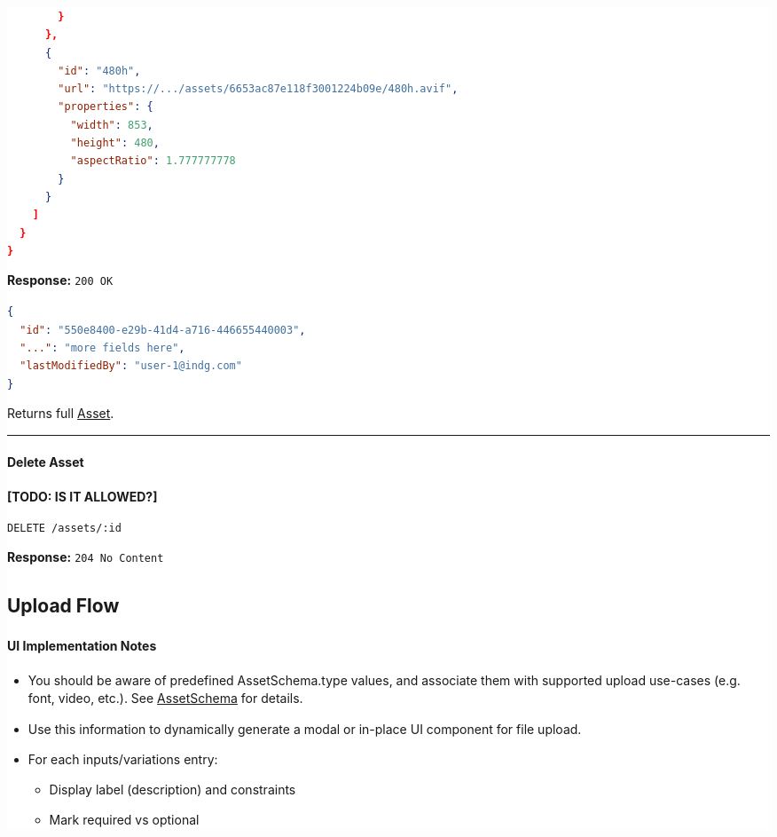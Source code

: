 ```json
        }
      },
      {
        "id": "480h",
        "url": "https://.../assets/6653ac87e118f3001224b09e/480h.avif",
        "properties": {
          "width": 853,
          "height": 480,
          "aspectRatio": 1.777777778
        }
      }
    ]
  }
}
```

**Response:** `200 OK`

```json
{
  "id": "550e8400-e29b-41d4-a716-446655440003",
  "...": "more fields here",
  "lastModifiedBy": "user-1@indg.com"
}
```

Returns full [Asset](#asset).

---

#### Delete Asset

**[TODO: IS IT ALLOWED?]**

```
DELETE /assets/:id
```

**Response:** `204 No Content`

## Upload Flow

#### UI Implementation Notes

- You should be aware of predefined AssetSchema.type values, and associate them with supported upload use-cases (e.g.
  font, video, etc.). See [AssetSchema](#assetschema) for details.

- Use this information to dynamically generate a modal or in-place UI component for file upload.

- For each inputs/variations entry:

    - Display label (description) and constraints

    - Mark required vs optional
